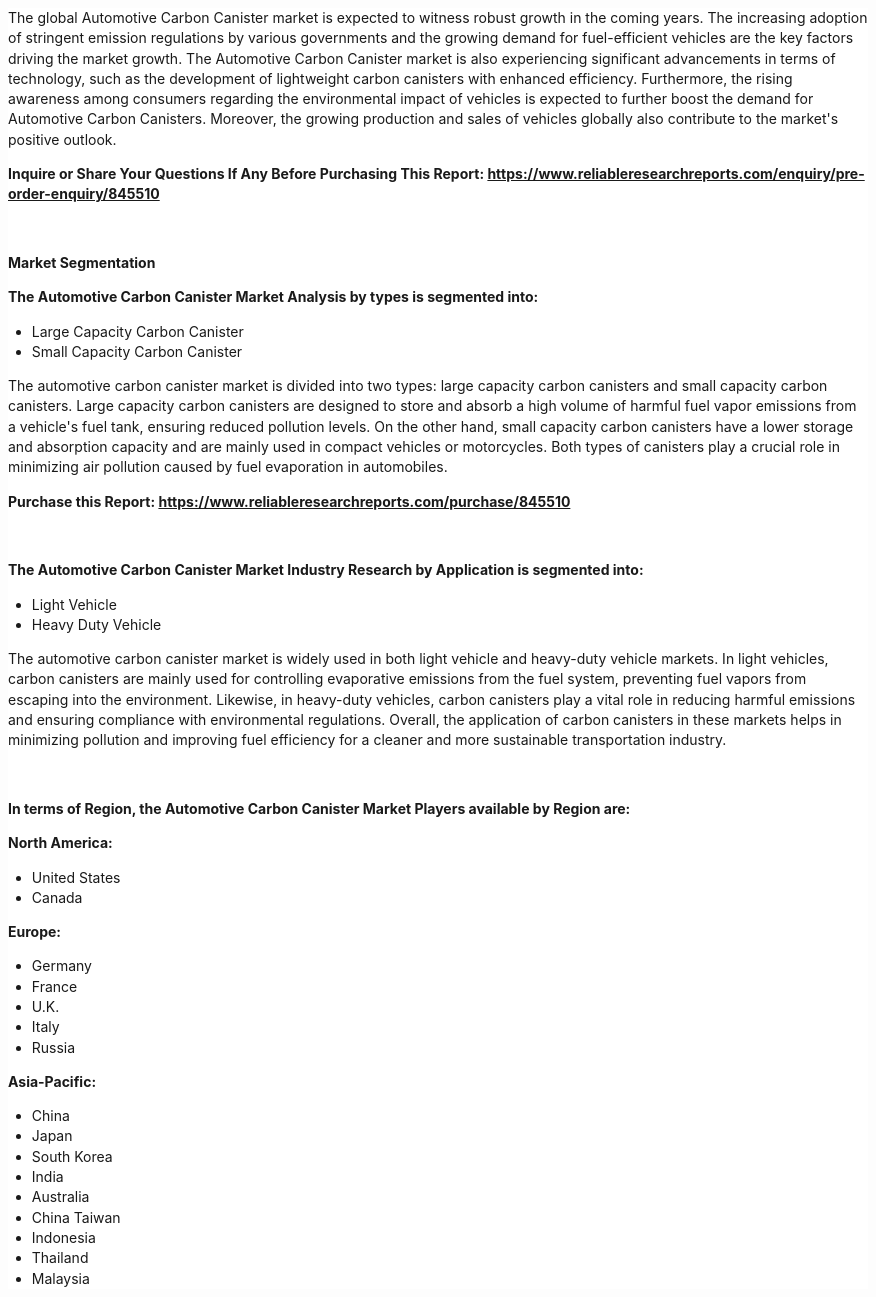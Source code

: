 <p><p>The global Automotive Carbon Canister market is expected to witness robust growth in the coming years. The increasing adoption of stringent emission regulations by various governments and the growing demand for fuel-efficient vehicles are the key factors driving the market growth. The Automotive Carbon Canister market is also experiencing significant advancements in terms of technology, such as the development of lightweight carbon canisters with enhanced efficiency. Furthermore, the rising awareness among consumers regarding the environmental impact of vehicles is expected to further boost the demand for Automotive Carbon Canisters. Moreover, the growing production and sales of vehicles globally also contribute to the market's positive outlook.</p></p>
<p><strong>Inquire or Share Your Questions If Any Before Purchasing This Report: <a href="https://www.reliableresearchreports.com/enquiry/pre-order-enquiry/845510">https://www.reliableresearchreports.com/enquiry/pre-order-enquiry/845510</a></strong></p>
<p>&nbsp;</p>
<p><strong>Market Segmentation</strong></p>
<p><strong>The Automotive Carbon Canister Market Analysis by types is segmented into:</strong></p>
<p><ul><li>Large Capacity Carbon Canister</li><li>Small Capacity Carbon Canister</li></ul></p>
<p><p>The automotive carbon canister market is divided into two types: large capacity carbon canisters and small capacity carbon canisters. Large capacity carbon canisters are designed to store and absorb a high volume of harmful fuel vapor emissions from a vehicle's fuel tank, ensuring reduced pollution levels. On the other hand, small capacity carbon canisters have a lower storage and absorption capacity and are mainly used in compact vehicles or motorcycles. Both types of canisters play a crucial role in minimizing air pollution caused by fuel evaporation in automobiles.</p></p>
<p><strong>Purchase this Report:&nbsp;<a href="https://www.reliableresearchreports.com/purchase/845510">https://www.reliableresearchreports.com/purchase/845510</a></strong></p>
<p>&nbsp;</p>
<p><strong>The Automotive Carbon Canister Market Industry Research by Application is segmented into:</strong></p>
<p><ul><li>Light Vehicle</li><li>Heavy Duty Vehicle</li></ul></p>
<p><p>The automotive carbon canister market is widely used in both light vehicle and heavy-duty vehicle markets. In light vehicles, carbon canisters are mainly used for controlling evaporative emissions from the fuel system, preventing fuel vapors from escaping into the environment. Likewise, in heavy-duty vehicles, carbon canisters play a vital role in reducing harmful emissions and ensuring compliance with environmental regulations. Overall, the application of carbon canisters in these markets helps in minimizing pollution and improving fuel efficiency for a cleaner and more sustainable transportation industry.</p></p>
<p>&nbsp;</p>
<p><strong>In terms of Region, the Automotive Carbon Canister Market Players available by Region are:</strong></p>
<p>
    <p> <strong> North America: </strong>
        <ul>
            <li>United States</li>
            <li>Canada</li>
        </ul>
        </p> 
    <p> <strong> Europe: </strong>
        <ul>
            <li>Germany</li>
            <li>France</li>
            <li>U.K.</li>
            <li>Italy</li>
            <li>Russia</li>
        </ul>
        </p> 
    <p> <strong> Asia-Pacific: </strong>
        <ul>
            <li>China</li>
            <li>Japan</li>
            <li>South Korea</li>
            <li>India</li>
            <li>Australia</li>
            <li>China Taiwan</li>
            <li>Indonesia</li>
            <li>Thailand</li>
            <li>Malaysia</li>